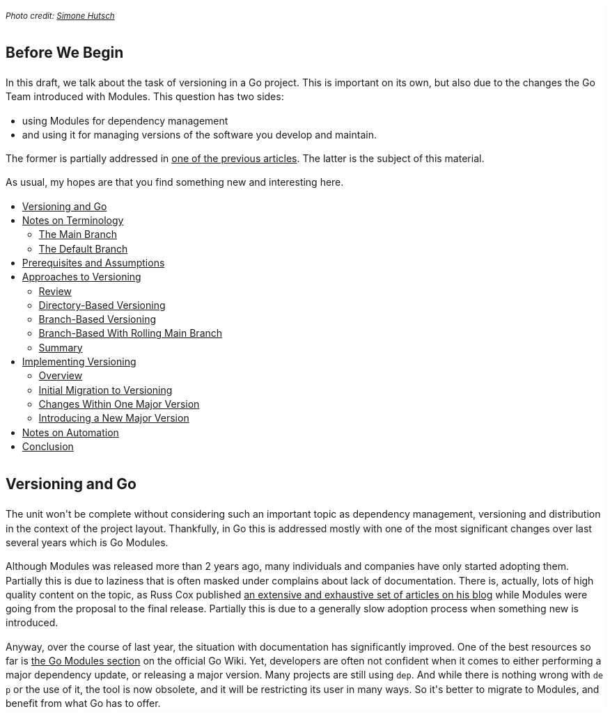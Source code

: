 <sub>_Photo credit:_ <a href="https://unsplash.com/@heysupersimi" target="_blank">_Simone Hutsch_</a></sub>


## Before We Begin

In this draft, we talk about the task of versioning in a Go project. This is important on its own, but also due to the changes the Go Team introduced with Modules. This question has two sides:
- using Modules for dependency management
- and using it for managing versions of the software you develop and maintain.

The former is partially addressed in [one of the previous articles](https://blog.pavelbrm.com/programming/2020/02/22/migrating-to-go-modules/). The latter is the subject of this material.

As usual, my hopes are that you find something new and interesting here.

- [Versioning and Go](#versioning-and-go)
- [Notes on Terminology](#notes-on-terminology)
    - [The Main Branch](#the-main-branch)
    - [The Default Branch](#the-default-branch)
- [Prerequisites and Assumptions](#prerequisites-and-assumptions)
- [Approaches to Versioning](#approaches-to-versioning)
    - [Review](#review)
    - [Directory-Based Versioning](#directory-based-versioning)
    - [Branch-Based Versioning](#branch-based-versioning)
    - [Branch-Based With Rolling Main Branch](#branch-based-with-rolling-main-branch)
    - [Summary](#summary)
- [Implementing Versioning](#implementing-versioning)
    - [Overview](#overview)
    - [Initial Migration to Versioning](#initial-migration-to-versioning)
    - [Changes Within One Major Version](#changes-within-one-major-version)
    - [Introducing a New Major Version](#introducing-a-new-major-version)
- [Notes on Automation](#notes-on-automation)
- [Conclusion](#conclusion)


## Versioning and Go

The unit won't be complete without considering such an important topic as dependency management, versioning and distribution in the context of the project layout. Thankfully, in Go this is addressed mostly with one of the most significant changes over last several years which is Go Modules.

Although Modules was released more than 2 years ago, many individuals and companies have only started adopting them. Partially this is due to laziness that is often masked under complains about lack of documentation. There is, actually, lots of high quality content on the topic, as Russ Cox published [an extensive and exhaustive set of articles on his blog](https://research.swtch.com/vgo) while Modules were going from the proposal to the final release. Partially this is due to a generally slow adoption process when something new is introduced.

Anyway, over the course of last year, the situation with documentation has significantly improved. One of the best resources so far is [the Go Modules section](https://github.com/golang/go/wiki/Modules) on the official Go Wiki. Yet, developers are often not confident when it comes to either performing a major dependency update, or releasing a major version. Many projects are still using `dep`. And while there is nothing wrong with `dep` or the use of it, the tool is now obsolete, and it will be restricting its user in many ways. So it's better to migrate to Modules, and benefit from what Go has to offer.
